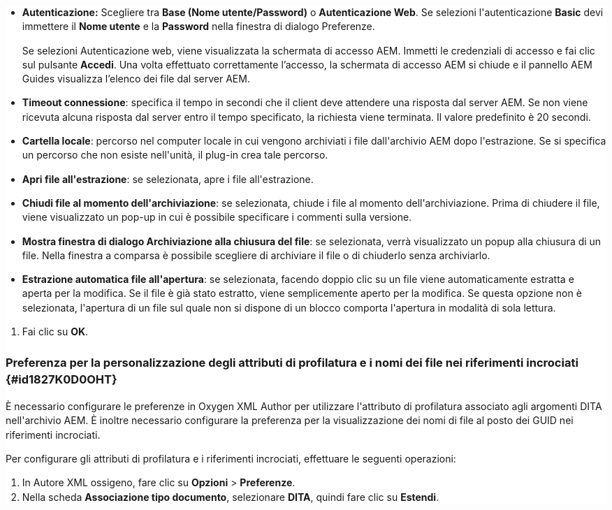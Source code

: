    - **Autenticazione:** Scegliere tra **Base \(Nome utente/Password\)** o **Autenticazione Web**. Se selezioni l&#39;autenticazione **Basic** devi immettere il **Nome utente** e la **Password** nella finestra di dialogo Preferenze.

     Se selezioni Autenticazione web, viene visualizzata la schermata di accesso AEM. Immetti le credenziali di accesso e fai clic sul pulsante **Accedi**. Una volta effettuato correttamente l’accesso, la schermata di accesso AEM si chiude e il pannello AEM Guides visualizza l’elenco dei file dal server AEM.

   - **Timeout connessione**: specifica il tempo in secondi che il client deve attendere una risposta dal server AEM. Se non viene ricevuta alcuna risposta dal server entro il tempo specificato, la richiesta viene terminata. Il valore predefinito è 20 secondi.

   - **Cartella locale**: percorso nel computer locale in cui vengono archiviati i file dall&#39;archivio AEM dopo l&#39;estrazione. Se si specifica un percorso che non esiste nell&#39;unità, il plug-in crea tale percorso.
   - **Apri file all&#39;estrazione**: se selezionata, apre i file all&#39;estrazione.
   - **Chiudi file al momento dell&#39;archiviazione**: se selezionata, chiude i file al momento dell&#39;archiviazione. Prima di chiudere il file, viene visualizzato un pop-up in cui è possibile specificare i commenti sulla versione.
   - **Mostra finestra di dialogo Archiviazione alla chiusura del file**: se selezionata, verrà visualizzato un popup alla chiusura di un file. Nella finestra a comparsa è possibile scegliere di archiviare il file o di chiuderlo senza archiviarlo.
   - **Estrazione automatica file all&#39;apertura**: se selezionata, facendo doppio clic su un file viene automaticamente estratta e aperta per la modifica. Se il file è già stato estratto, viene semplicemente aperto per la modifica. Se questa opzione non è selezionata, l&#39;apertura di un file sul quale non si dispone di un blocco comporta l&#39;apertura in modalità di sola lettura.
1. Fai clic su **OK**.

### Preferenza per la personalizzazione degli attributi di profilatura e i nomi dei file nei riferimenti incrociati {#id1827K0D0OHT}

È necessario configurare le preferenze in Oxygen XML Author per utilizzare l&#39;attributo di profilatura associato agli argomenti DITA nell&#39;archivio AEM. È inoltre necessario configurare la preferenza per la visualizzazione dei nomi di file al posto dei GUID nei riferimenti incrociati.

Per configurare gli attributi di profilatura e i riferimenti incrociati, effettuare le seguenti operazioni:

1. In Autore XML ossigeno, fare clic su **Opzioni** \> **Preferenze**.
1. Nella scheda **Associazione tipo documento**, selezionare **DITA**, quindi fare clic su **Estendi**.
